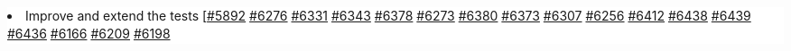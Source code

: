<li>Improve and extend the tests
[<a href="https://github.com/ocaml/opam/pull/5892" class="issue-link js-issue-link" data-error-text="Failed to load title" data-id="2198404902" data-permission-text="Title is private" data-url="https://github.com/ocaml/opam/issues/5892" data-hovercard-type="pull_request" data-hovercard-url="/ocaml/opam/pull/5892/hovercard">#5892</a> <a href="https://github.com/ocaml/opam/pull/6276" class="issue-link js-issue-link" data-error-text="Failed to load title" data-id="2621552180" data-permission-text="Title is private" data-url="https://github.com/ocaml/opam/issues/6276" data-hovercard-type="pull_request" data-hovercard-url="/ocaml/opam/pull/6276/hovercard">#6276</a> <a href="https://github.com/ocaml/opam/pull/6331" class="issue-link js-issue-link" data-error-text="Failed to load title" data-id="2730680626" data-permission-text="Title is private" data-url="https://github.com/ocaml/opam/issues/6331" data-hovercard-type="pull_request" data-hovercard-url="/ocaml/opam/pull/6331/hovercard">#6331</a> <a href="https://github.com/ocaml/opam/pull/6343" class="issue-link js-issue-link" data-error-text="Failed to load title" data-id="2751580782" data-permission-text="Title is private" data-url="https://github.com/ocaml/opam/issues/6343" data-hovercard-type="pull_request" data-hovercard-url="/ocaml/opam/pull/6343/hovercard">#6343</a> <a href="https://github.com/ocaml/opam/pull/6378" class="issue-link js-issue-link" data-error-text="Failed to load title" data-id="2830694687" data-permission-text="Title is private" data-url="https://github.com/ocaml/opam/issues/6378" data-hovercard-type="pull_request" data-hovercard-url="/ocaml/opam/pull/6378/hovercard">#6378</a> <a href="https://github.com/ocaml/opam/pull/6273" class="issue-link js-issue-link" data-error-text="Failed to load title" data-id="2619175841" data-permission-text="Title is private" data-url="https://github.com/ocaml/opam/issues/6273" data-hovercard-type="pull_request" data-hovercard-url="/ocaml/opam/pull/6273/hovercard">#6273</a> <a href="https://github.com/ocaml/opam/pull/6380" class="issue-link js-issue-link" data-error-text="Failed to load title" data-id="2838392257" data-permission-text="Title is private" data-url="https://github.com/ocaml/opam/issues/6380" data-hovercard-type="pull_request" data-hovercard-url="/ocaml/opam/pull/6380/hovercard">#6380</a> <a href="https://github.com/ocaml/opam/pull/6373" class="issue-link js-issue-link" data-error-text="Failed to load title" data-id="2804553438" data-permission-text="Title is private" data-url="https://github.com/ocaml/opam/issues/6373" data-hovercard-type="pull_request" data-hovercard-url="/ocaml/opam/pull/6373/hovercard">#6373</a> <a href="https://github.com/ocaml/opam/pull/6307" class="issue-link js-issue-link" data-error-text="Failed to load title" data-id="2676443179" data-permission-text="Title is private" data-url="https://github.com/ocaml/opam/issues/6307" data-hovercard-type="pull_request" data-hovercard-url="/ocaml/opam/pull/6307/hovercard">#6307</a> <a href="https://github.com/ocaml/opam/pull/6256" class="issue-link js-issue-link" data-error-text="Failed to load title" data-id="2606622795" data-permission-text="Title is private" data-url="https://github.com/ocaml/opam/issues/6256" data-hovercard-type="pull_request" data-hovercard-url="/ocaml/opam/pull/6256/hovercard">#6256</a> <a href="https://github.com/ocaml/opam/pull/6412" class="issue-link js-issue-link" data-error-text="Failed to load title" data-id="2901150696" data-permission-text="Title is private" data-url="https://github.com/ocaml/opam/issues/6412" data-hovercard-type="pull_request" data-hovercard-url="/ocaml/opam/pull/6412/hovercard">#6412</a> <a href="https://github.com/ocaml/opam/pull/6438" class="issue-link js-issue-link" data-error-text="Failed to load title" data-id="2956330480" data-permission-text="Title is private" data-url="https://github.com/ocaml/opam/issues/6438" data-hovercard-type="pull_request" data-hovercard-url="/ocaml/opam/pull/6438/hovercard">#6438</a> <a href="https://github.com/ocaml/opam/pull/6439" class="issue-link js-issue-link" data-error-text="Failed to load title" data-id="2957058783" data-permission-text="Title is private" data-url="https://github.com/ocaml/opam/issues/6439" data-hovercard-type="pull_request" data-hovercard-url="/ocaml/opam/pull/6439/hovercard">#6439</a> <a href="https://github.com/ocaml/opam/pull/6436" class="issue-link js-issue-link" data-error-text="Failed to load title" data-id="2953569087" data-permission-text="Title is private" data-url="https://github.com/ocaml/opam/issues/6436" data-hovercard-type="pull_request" data-hovercard-url="/ocaml/opam/pull/6436/hovercard">#6436</a> <a href="https://github.com/ocaml/opam/pull/6166" class="issue-link js-issue-link" data-error-text="Failed to load title" data-id="2476026703" data-permission-text="Title is private" data-url="https://github.com/ocaml/opam/issues/6166" data-hovercard-type="pull_request" data-hovercard-url="/ocaml/opam/pull/6166/hovercard">#6166</a> <a href="https://github.com/ocaml/opam/pull/6209" class="issue-link js-issue-link" data-error-text="Failed to load title" data-id="2546390571" data-permission-text="Title is private" data-url="https://github.com/ocaml/opam/issues/6209" data-hovercard-type="pull_request" data-hovercard-url="/ocaml/opam/pull/6209/hovercard">#6209</a> <a href="https://github.com/ocaml/opam/pull/6198" class="issue-link js-issue-link" data-error-text="Failed to load title" data-id="2528574077" data-permission-text="Title is private" data-url="https://github.com/ocaml/opam/issues/6198" data-hovercard-type="pull_request" data-hovercard-url="/ocaml/opam/pull/6198/hovercard">#6198</a>